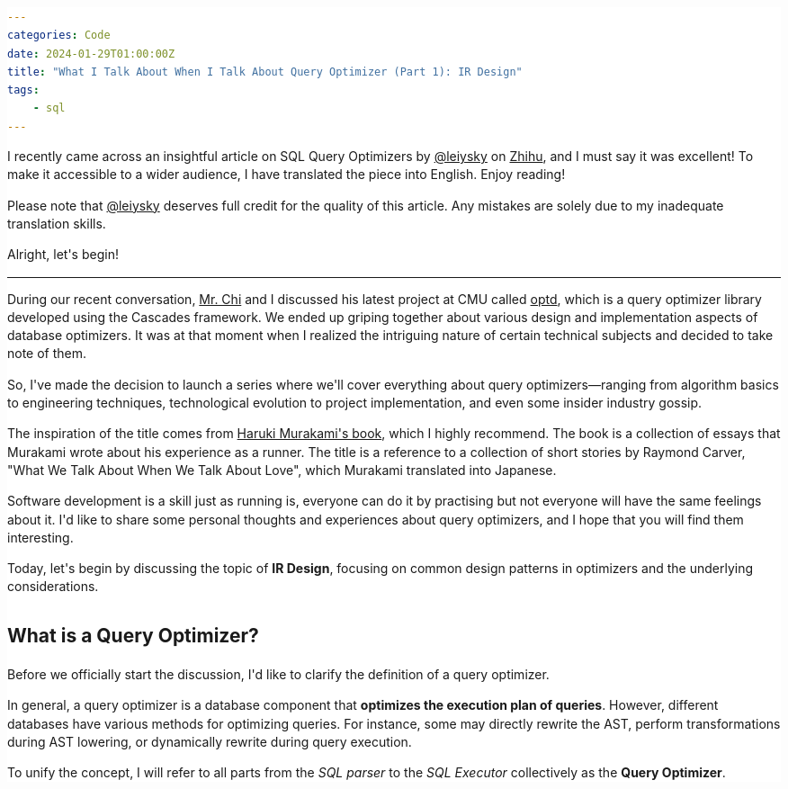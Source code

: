 ```yaml
---
categories: Code
date: 2024-01-29T01:00:00Z
title: "What I Talk About When I Talk About Query Optimizer (Part 1): IR Design"
tags:
    - sql
---
```


I recently came across an insightful article on SQL Query Optimizers by [@leiysky](https://github.com/leiysky) on [Zhihu](https://zhuanlan.zhihu.com/p/680046526), and I must say it was excellent! To make it accessible to a wider audience, I have translated the piece into English. Enjoy reading!

Please note that [@leiysky](https://github.com/leiysky) deserves full credit for the quality of this article. Any mistakes are solely due to my inadequate translation skills.

Alright, let's begin!

---

During our recent conversation, [Mr. Chi](https://github.com/skyzh) and I discussed his latest project at CMU called [optd](https://github.com/cmu-db/optd), which is a query optimizer library developed using the Cascades framework. We ended up griping together about various design and implementation aspects of database optimizers. It was at that moment when I realized the intriguing nature of certain technical subjects and decided to take note of them.

So, I've made the decision to launch a series where we'll cover everything about query optimizers—ranging from algorithm basics to engineering techniques, technological evolution to project implementation, and even some insider industry gossip.

The inspiration of the title comes from [Haruki Murakami's book](https://en.wikipedia.org/wiki/What_I_Talk_About_When_I_Talk_About_Running), which I highly recommend. The book is a collection of essays that Murakami wrote about his experience as a runner. The title is a reference to a collection of short stories by Raymond Carver, "What We Talk About When We Talk About Love", which Murakami translated into Japanese.

Software development is a skill just as running is, everyone can do it by practising but not everyone will have the same feelings about it. I'd like to share some personal thoughts and experiences about query optimizers, and I hope that you will find them interesting.

Today, let's begin by discussing the topic of **IR Design**, focusing on common design patterns in optimizers and the underlying considerations.

## What is a Query Optimizer?

Before we officially start the discussion, I'd like to clarify the definition of a query optimizer.

In general, a query optimizer is a database component that **optimizes the execution plan of queries**. However, different databases have various methods for optimizing queries. For instance, some may directly rewrite the AST, perform transformations during AST lowering, or dynamically rewrite during query execution.

To unify the concept, I will refer to all parts from the *SQL parser* to the *SQL Executor* collectively as the **Query Optimizer**.
